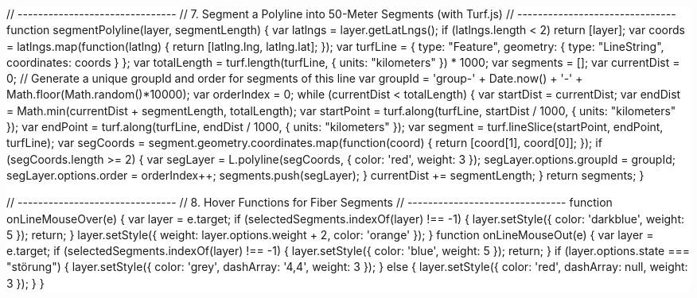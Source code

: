   // -------------------------------
  // 7. Segment a Polyline into 50-Meter Segments (with Turf.js)
  // -------------------------------
  function segmentPolyline(layer, segmentLength) {
    var latlngs = layer.getLatLngs();
    if (latlngs.length < 2) return [layer];
    var coords = latlngs.map(function(latlng) { return [latlng.lng, latlng.lat]; });
    var turfLine = { type: "Feature", geometry: { type: "LineString", coordinates: coords } };
    var totalLength = turf.length(turfLine, { units: "kilometers" }) * 1000;
    var segments = [];
    var currentDist = 0;
    // Generate a unique groupId and order for segments of this line
    var groupId = 'group-' + Date.now() + '-' + Math.floor(Math.random()*10000);
    var orderIndex = 0;
    while (currentDist < totalLength) {
      var startDist = currentDist;
      var endDist = Math.min(currentDist + segmentLength, totalLength);
      var startPoint = turf.along(turfLine, startDist / 1000, { units: "kilometers" });
      var endPoint = turf.along(turfLine, endDist / 1000, { units: "kilometers" });
      var segment = turf.lineSlice(startPoint, endPoint, turfLine);
      var segCoords = segment.geometry.coordinates.map(function(coord) { return [coord[1], coord[0]]; });
      if (segCoords.length >= 2) {
        var segLayer = L.polyline(segCoords, { color: 'red', weight: 3 });
        segLayer.options.groupId = groupId;
        segLayer.options.order = orderIndex++;
        segments.push(segLayer);
      }
      currentDist += segmentLength;
    }
    return segments;
  }

  // -------------------------------
  // 8. Hover Functions for Fiber Segments
  // -------------------------------
  function onLineMouseOver(e) {
    var layer = e.target;
    if (selectedSegments.indexOf(layer) !== -1) {
      layer.setStyle({ color: 'darkblue', weight: 5 });
      return;
    }
    layer.setStyle({ weight: layer.options.weight + 2, color: 'orange' });
  }
  function onLineMouseOut(e) {
    var layer = e.target;
    if (selectedSegments.indexOf(layer) !== -1) {
      layer.setStyle({ color: 'blue', weight: 5 });
      return;
    }
    if (layer.options.state === "störung") {
      layer.setStyle({ color: 'grey', dashArray: '4,4', weight: 3 });
    } else {
      layer.setStyle({ color: 'red', dashArray: null, weight: 3 });
    }
  }
